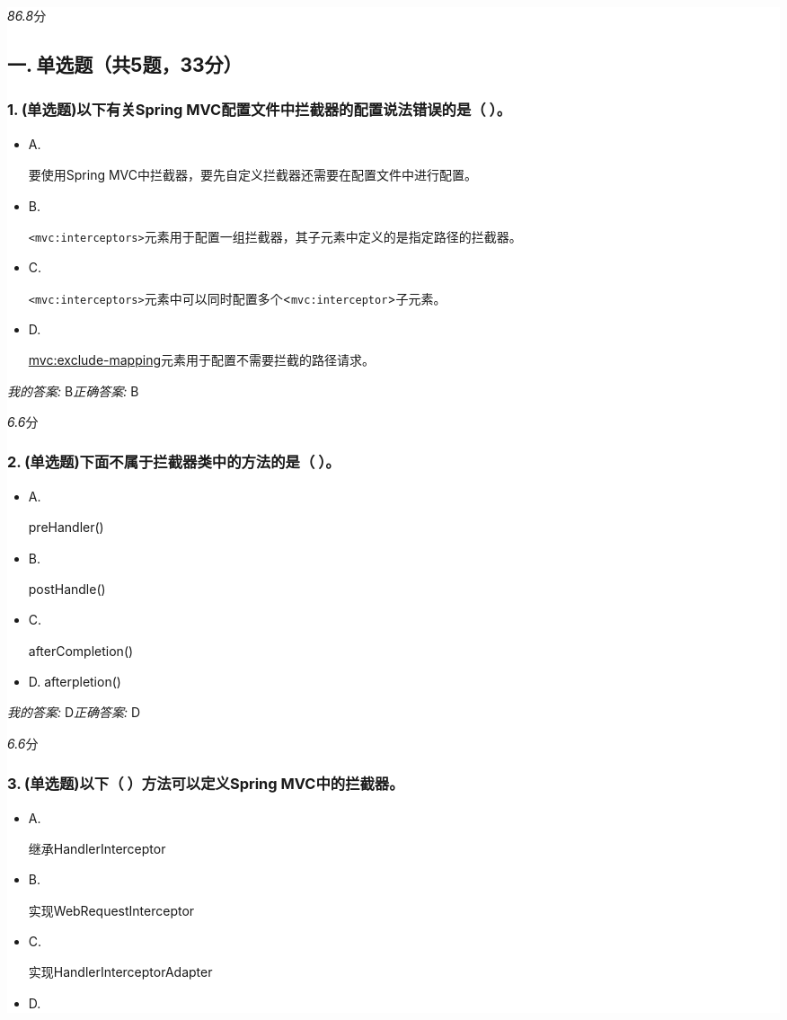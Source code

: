 *86.8*分

## 一. 单选题（共5题，33分）

### 1. (单选题)以下有关Spring MVC配置文件中拦截器的配置说法错误的是（ ）。

- A.

  要使用Spring MVC中拦截器，要先自定义拦截器还需要在配置文件中进行配置。

- B.

  `<mvc:interceptors>`元素用于配置一组拦截器，其子元素<bean>中定义的是指定路径的拦截器。

- C.

  `<mvc:interceptors>`元素中可以同时配置多个<`mvc:interceptor`>子元素。

- D.

  <mvc:exclude-mapping>元素用于配置不需要拦截的路径请求。

*我的答案:* B*正确答案:* B

*6.6*分

### 2. (单选题)下面不属于拦截器类中的方法的是（ ）。

- A.

  preHandler()

- B.

  postHandle()

- C.

  afterCompletion()

- D. afterpletion()

*我的答案:* D*正确答案:* D

*6.6*分

### 3. (单选题)以下（ ）方法可以定义Spring MVC中的拦截器。

- A.

  继承HandlerInterceptor

- B.

  实现WebRequestInterceptor

- C.

  实现HandlerInterceptorAdapter

- D.
